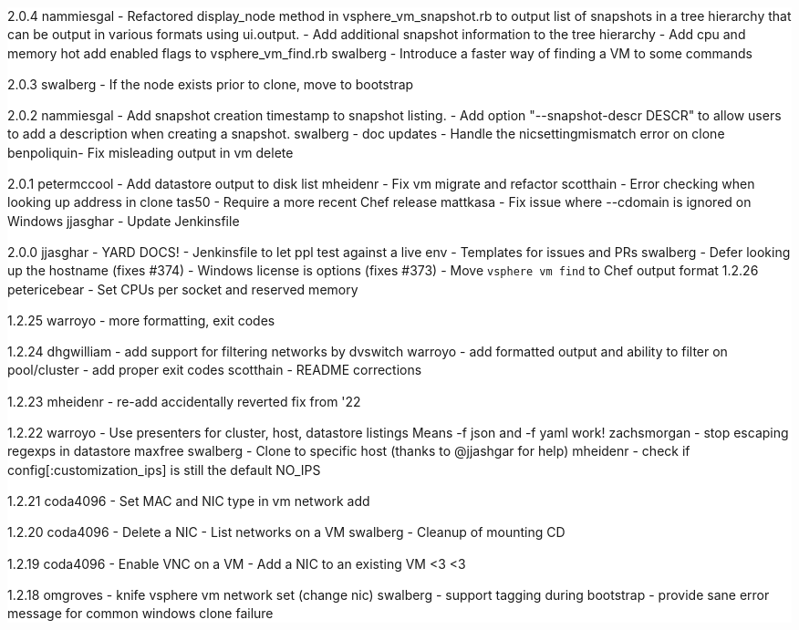 2.0.4   nammiesgal - Refactored display_node method in vsphere_vm_snapshot.rb to output
                     list of snapshots in a tree hierarchy that can be output in various
                     formats using ui.output.
                   - Add additional snapshot information to the tree hierarchy
                   - Add cpu and memory hot add enabled flags to vsphere_vm_find.rb
        swalberg   - Introduce a faster way of finding a VM to some commands

2.0.3   swalberg   - If the node exists prior to clone, move to bootstrap

2.0.2   nammiesgal - Add snapshot creation timestamp to snapshot listing.
                   - Add option "--snapshot-descr DESCR" to allow users to add a 
                     description when creating a snapshot.
        swalberg   - doc updates
                   - Handle the nicsettingmismatch error on clone
        benpoliquin- Fix misleading output in vm delete

2.0.1   petermccool - Add datastore output to disk list
        mheidenr    - Fix vm migrate and refactor
        scotthain   - Error checking when looking up address in clone
        tas50       - Require a more recent Chef release
        mattkasa    - Fix issue where --cdomain is ignored on Windows
        jjasghar    - Update Jenkinsfile

2.0.0   jjasghar   - YARD DOCS!
                   - Jenkinsfile to let ppl test against a live env
                   - Templates for issues and PRs
        swalberg   - Defer looking up the hostname (fixes #374)
                   - Windows license is options (fixes #373)
                   - Move `vsphere vm find` to Chef output format
1.2.26  petericebear - Set CPUs per socket and reserved memory

1.2.25  warroyo    - more formatting, exit codes

1.2.24  dhgwilliam - add support for filtering networks by dvswitch
        warroyo    - add formatted output and ability to filter on pool/cluster
                   - add proper exit codes
        scotthain  - README corrections

1.2.23  mheidenr - re-add accidentally reverted fix from '22

1.2.22  warroyo  - Use presenters for cluster, host, datastore listings 
                   Means -f json and -f yaml work!
        zachsmorgan  - stop escaping regexps in datastore maxfree
        swalberg - Clone to specific host (thanks to @jjashgar for help)
        mheidenr - check if config[:customization_ips] is still the default NO_IPS

1.2.21  coda4096 - Set MAC and NIC type in vm network add

1.2.20  coda4096 - Delete a NIC
                 - List networks on a VM
        swalberg - Cleanup of mounting CD

1.2.19  coda4096 - Enable VNC on a VM
                 - Add a NIC to an existing VM <3 <3

1.2.18  omgroves - knife vsphere vm network set (change nic)
        swalberg - support tagging during bootstrap
                 - provide sane error message for common windows clone failure
